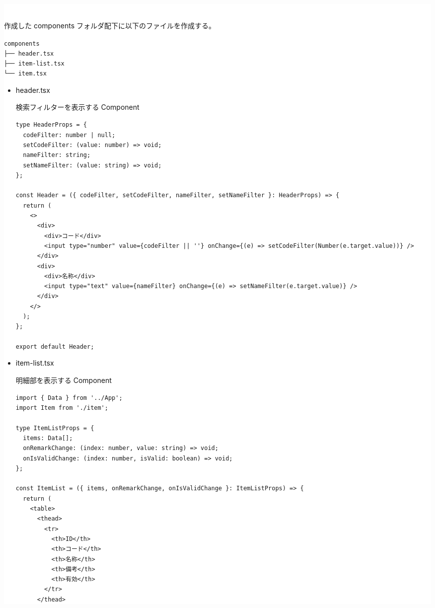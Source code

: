 <br/>

作成した components フォルダ配下に以下のファイルを作成する。

```
components
├── header.tsx
├── item-list.tsx
└── item.tsx
```

- header.tsx

  検索フィルターを表示する Component

  ```
  type HeaderProps = {
    codeFilter: number | null;
    setCodeFilter: (value: number) => void;
    nameFilter: string;
    setNameFilter: (value: string) => void;
  };

  const Header = ({ codeFilter, setCodeFilter, nameFilter, setNameFilter }: HeaderProps) => {
    return (
      <>
        <div>
          <div>コード</div>
          <input type="number" value={codeFilter || ''} onChange={(e) => setCodeFilter(Number(e.target.value))} />
        </div>
        <div>
          <div>名称</div>
          <input type="text" value={nameFilter} onChange={(e) => setNameFilter(e.target.value)} />
        </div>
      </>
    );
  };

  export default Header;
  ```

- item-list.tsx

  明細部を表示する Component

  ```
  import { Data } from '../App';
  import Item from './item';

  type ItemListProps = {
    items: Data[];
    onRemarkChange: (index: number, value: string) => void;
    onIsValidChange: (index: number, isValid: boolean) => void;
  };

  const ItemList = ({ items, onRemarkChange, onIsValidChange }: ItemListProps) => {
    return (
      <table>
        <thead>
          <tr>
            <th>ID</th>
            <th>コード</th>
            <th>名称</th>
            <th>備考</th>
            <th>有効</th>
          </tr>
        </thead>
  ```